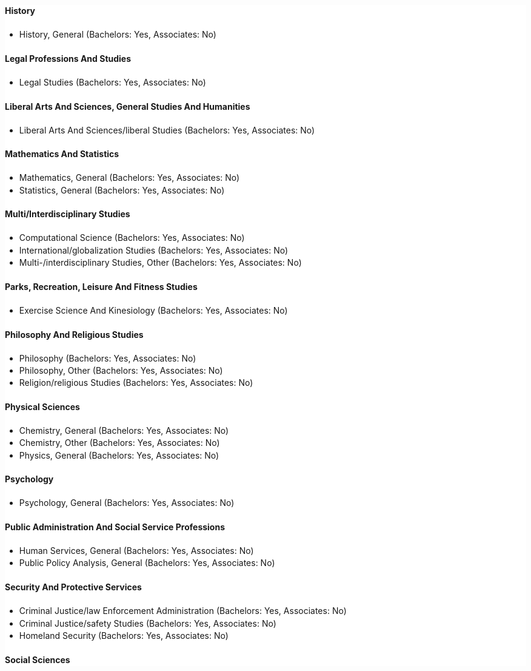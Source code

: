 #### History

- History, General (Bachelors: Yes, Associates: No)

#### Legal Professions And Studies

- Legal Studies (Bachelors: Yes, Associates: No)

#### Liberal Arts And Sciences, General Studies And Humanities

- Liberal Arts And Sciences/liberal Studies (Bachelors: Yes, Associates: No)

#### Mathematics And Statistics

- Mathematics, General (Bachelors: Yes, Associates: No)
- Statistics, General (Bachelors: Yes, Associates: No)

#### Multi/Interdisciplinary Studies

- Computational Science (Bachelors: Yes, Associates: No)
- International/globalization Studies (Bachelors: Yes, Associates: No)
- Multi-/interdisciplinary Studies, Other (Bachelors: Yes, Associates: No)

#### Parks, Recreation, Leisure And Fitness Studies

- Exercise Science And Kinesiology (Bachelors: Yes, Associates: No)

#### Philosophy And Religious Studies

- Philosophy (Bachelors: Yes, Associates: No)
- Philosophy, Other (Bachelors: Yes, Associates: No)
- Religion/religious Studies (Bachelors: Yes, Associates: No)

#### Physical Sciences

- Chemistry, General (Bachelors: Yes, Associates: No)
- Chemistry, Other (Bachelors: Yes, Associates: No)
- Physics, General (Bachelors: Yes, Associates: No)

#### Psychology

- Psychology, General (Bachelors: Yes, Associates: No)

#### Public Administration And Social Service Professions

- Human Services, General (Bachelors: Yes, Associates: No)
- Public Policy Analysis, General (Bachelors: Yes, Associates: No)

#### Security And Protective Services

- Criminal Justice/law Enforcement Administration (Bachelors: Yes, Associates: No)
- Criminal Justice/safety Studies (Bachelors: Yes, Associates: No)
- Homeland Security (Bachelors: Yes, Associates: No)

#### Social Sciences
